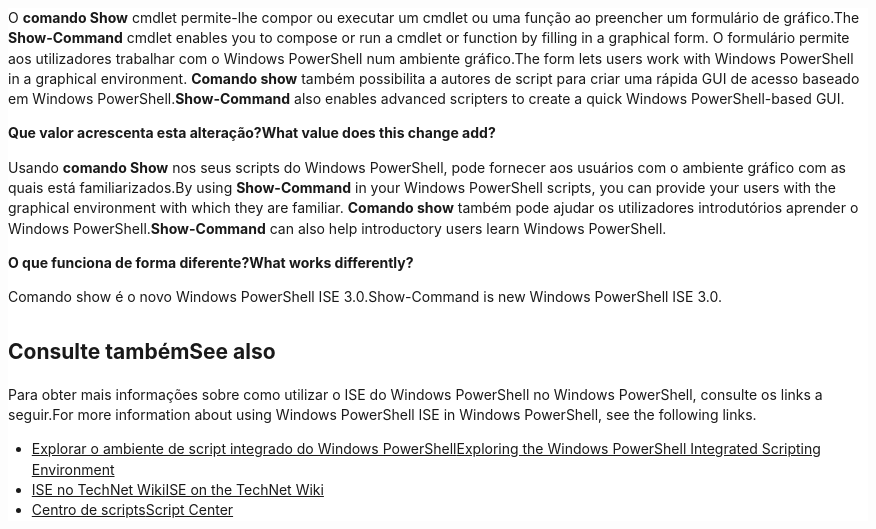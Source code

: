 <span data-ttu-id="b83c4-264">O **comando Show** cmdlet permite-lhe compor ou executar um cmdlet ou uma função ao preencher um formulário de gráfico.</span><span class="sxs-lookup"><span data-stu-id="b83c4-264">The **Show-Command** cmdlet enables you to compose or run a cmdlet or function by filling in a graphical form.</span></span> <span data-ttu-id="b83c4-265">O formulário permite aos utilizadores trabalhar com o Windows PowerShell num ambiente gráfico.</span><span class="sxs-lookup"><span data-stu-id="b83c4-265">The form lets users work with Windows PowerShell in a graphical environment.</span></span> <span data-ttu-id="b83c4-266">**Comando show** também possibilita a autores de script para criar uma rápida GUI de acesso baseado em Windows PowerShell.</span><span class="sxs-lookup"><span data-stu-id="b83c4-266">**Show-Command** also enables advanced scripters to create a quick Windows PowerShell-based GUI.</span></span>

<span data-ttu-id="b83c4-267">**Que valor acrescenta esta alteração?**</span><span class="sxs-lookup"><span data-stu-id="b83c4-267">**What value does this change add?**</span></span>

<span data-ttu-id="b83c4-268">Usando **comando Show** nos seus scripts do Windows PowerShell, pode fornecer aos usuários com o ambiente gráfico com as quais está familiarizados.</span><span class="sxs-lookup"><span data-stu-id="b83c4-268">By using **Show-Command** in your Windows PowerShell scripts, you can provide your users with the graphical environment with which they are familiar.</span></span> <span data-ttu-id="b83c4-269">**Comando show** também pode ajudar os utilizadores introdutórios aprender o Windows PowerShell.</span><span class="sxs-lookup"><span data-stu-id="b83c4-269">**Show-Command** can also help introductory users learn Windows PowerShell.</span></span>

<span data-ttu-id="b83c4-270">**O que funciona de forma diferente?**</span><span class="sxs-lookup"><span data-stu-id="b83c4-270">**What works differently?**</span></span>

<span data-ttu-id="b83c4-271">Comando show é o novo Windows PowerShell ISE 3.0.</span><span class="sxs-lookup"><span data-stu-id="b83c4-271">Show-Command is new Windows PowerShell ISE 3.0.</span></span>

## <a name="see-also"></a><span data-ttu-id="b83c4-272">Consulte também</span><span class="sxs-lookup"><span data-stu-id="b83c4-272">See also</span></span>
<span data-ttu-id="b83c4-273">Para obter mais informações sobre como utilizar o ISE do Windows PowerShell no Windows PowerShell, consulte os links a seguir.</span><span class="sxs-lookup"><span data-stu-id="b83c4-273">For more information about using Windows PowerShell ISE in Windows PowerShell, see the following links.</span></span>

- [<span data-ttu-id="b83c4-274">Explorar o ambiente de script integrado do Windows PowerShell</span><span class="sxs-lookup"><span data-stu-id="b83c4-274">Exploring the Windows PowerShell Integrated Scripting Environment</span></span>](../getting-started/fundamental/exploring-the-windows-powershell-ise.md)
- [<span data-ttu-id="b83c4-275">ISE no TechNet Wiki</span><span class="sxs-lookup"><span data-stu-id="b83c4-275">ISE on the TechNet Wiki</span></span>](https://social.technet.microsoft.com/wiki/search/searchresults.aspx?q=ISE)
- [<span data-ttu-id="b83c4-276">Centro de scripts</span><span class="sxs-lookup"><span data-stu-id="b83c4-276">Script Center</span></span>](https://technet.microsoft.com/scriptcenter/default)
